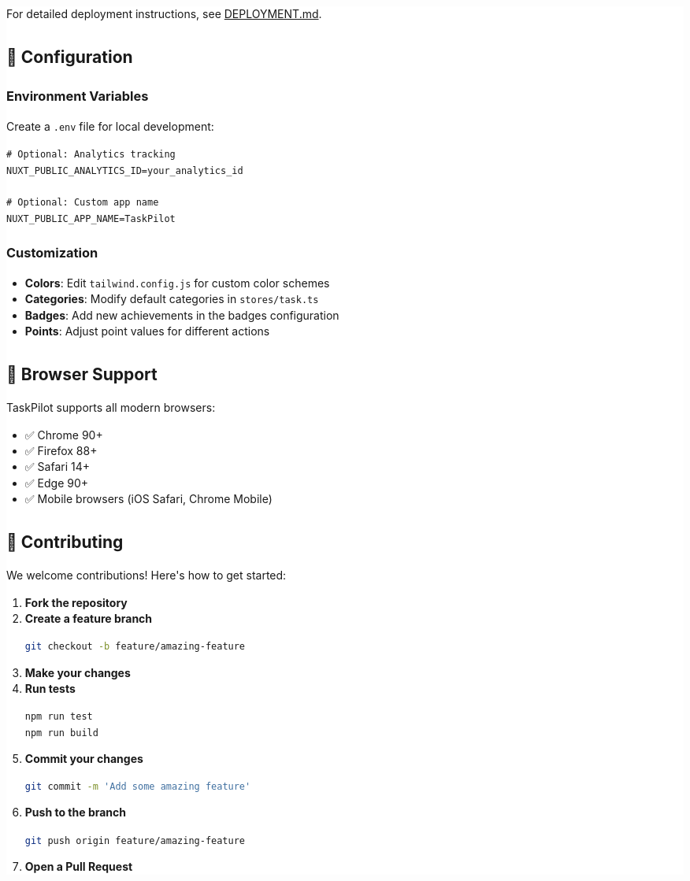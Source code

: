 For detailed deployment instructions, see [DEPLOYMENT.md](./DEPLOYMENT.md).

## 🔧 Configuration

### Environment Variables
Create a `.env` file for local development:
```env
# Optional: Analytics tracking
NUXT_PUBLIC_ANALYTICS_ID=your_analytics_id

# Optional: Custom app name
NUXT_PUBLIC_APP_NAME=TaskPilot
```

### Customization
- **Colors**: Edit `tailwind.config.js` for custom color schemes
- **Categories**: Modify default categories in `stores/task.ts`
- **Badges**: Add new achievements in the badges configuration
- **Points**: Adjust point values for different actions

## 📱 Browser Support

TaskPilot supports all modern browsers:
- ✅ Chrome 90+
- ✅ Firefox 88+
- ✅ Safari 14+
- ✅ Edge 90+
- ✅ Mobile browsers (iOS Safari, Chrome Mobile)

## 🤝 Contributing

We welcome contributions! Here's how to get started:

1. **Fork the repository**
2. **Create a feature branch**
   ```bash
   git checkout -b feature/amazing-feature
   ```
3. **Make your changes**
4. **Run tests**
   ```bash
   npm run test
   npm run build
   ```
5. **Commit your changes**
   ```bash
   git commit -m 'Add some amazing feature'
   ```
6. **Push to the branch**
   ```bash
   git push origin feature/amazing-feature
   ```
7. **Open a Pull Request**
